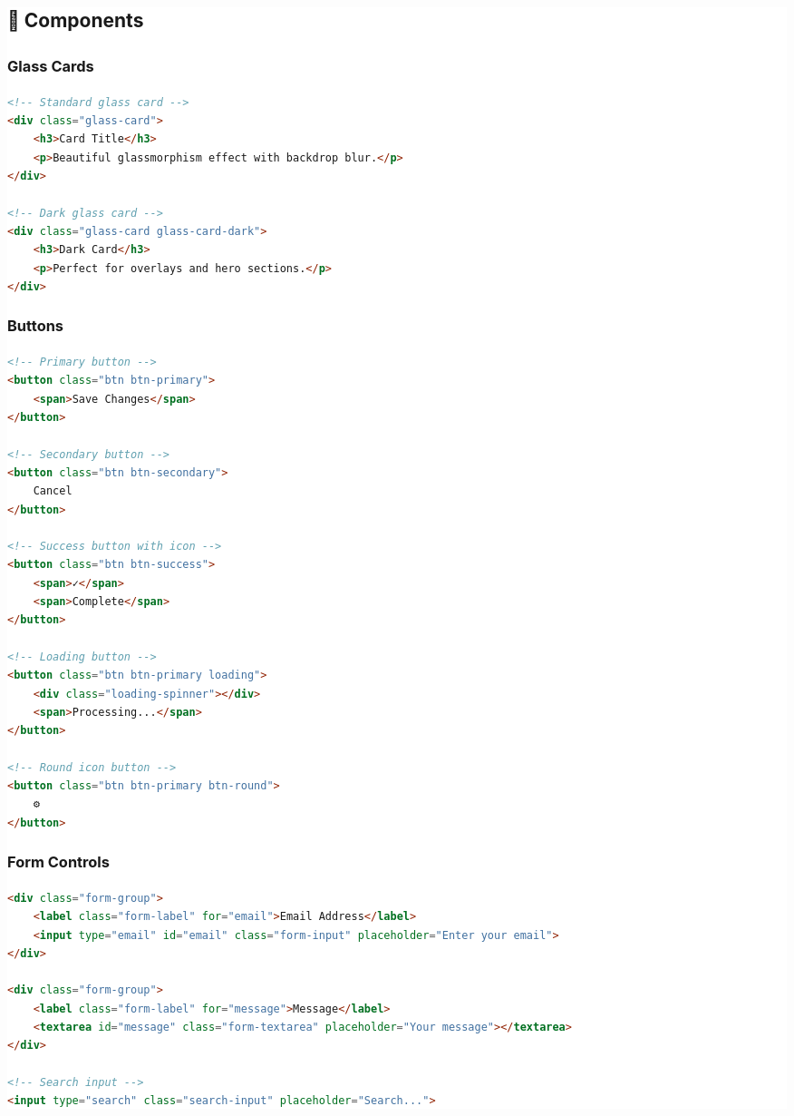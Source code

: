 ## 🧩 Components

### Glass Cards
```html
<!-- Standard glass card -->
<div class="glass-card">
    <h3>Card Title</h3>
    <p>Beautiful glassmorphism effect with backdrop blur.</p>
</div>

<!-- Dark glass card -->
<div class="glass-card glass-card-dark">
    <h3>Dark Card</h3>
    <p>Perfect for overlays and hero sections.</p>
</div>
```

### Buttons
```html
<!-- Primary button -->
<button class="btn btn-primary">
    <span>Save Changes</span>
</button>

<!-- Secondary button -->
<button class="btn btn-secondary">
    Cancel
</button>

<!-- Success button with icon -->
<button class="btn btn-success">
    <span>✓</span>
    <span>Complete</span>
</button>

<!-- Loading button -->
<button class="btn btn-primary loading">
    <div class="loading-spinner"></div>
    <span>Processing...</span>
</button>

<!-- Round icon button -->
<button class="btn btn-primary btn-round">
    ⚙️
</button>
```

### Form Controls
```html
<div class="form-group">
    <label class="form-label" for="email">Email Address</label>
    <input type="email" id="email" class="form-input" placeholder="Enter your email">
</div>

<div class="form-group">
    <label class="form-label" for="message">Message</label>
    <textarea id="message" class="form-textarea" placeholder="Your message"></textarea>
</div>

<!-- Search input -->
<input type="search" class="search-input" placeholder="Search...">
```
